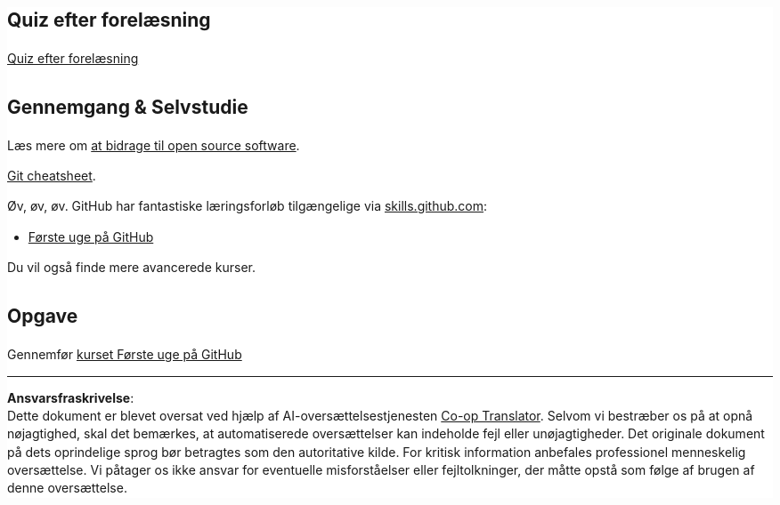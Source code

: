 ## Quiz efter forelæsning
[Quiz efter forelæsning](https://ff-quizzes.netlify.app/web/en/)

## Gennemgang & Selvstudie

Læs mere om [at bidrage til open source software](https://opensource.guide/how-to-contribute/#how-to-submit-a-contribution).

[Git cheatsheet](https://training.github.com/downloads/github-git-cheat-sheet/).

Øv, øv, øv. GitHub har fantastiske læringsforløb tilgængelige via [skills.github.com](https://skills.github.com):

- [Første uge på GitHub](https://skills.github.com/#first-week-on-github)

Du vil også finde mere avancerede kurser.

## Opgave

Gennemfør [kurset Første uge på GitHub](https://skills.github.com/#first-week-on-github)

---

**Ansvarsfraskrivelse**:  
Dette dokument er blevet oversat ved hjælp af AI-oversættelsestjenesten [Co-op Translator](https://github.com/Azure/co-op-translator). Selvom vi bestræber os på at opnå nøjagtighed, skal det bemærkes, at automatiserede oversættelser kan indeholde fejl eller unøjagtigheder. Det originale dokument på dets oprindelige sprog bør betragtes som den autoritative kilde. For kritisk information anbefales professionel menneskelig oversættelse. Vi påtager os ikke ansvar for eventuelle misforståelser eller fejltolkninger, der måtte opstå som følge af brugen af denne oversættelse.